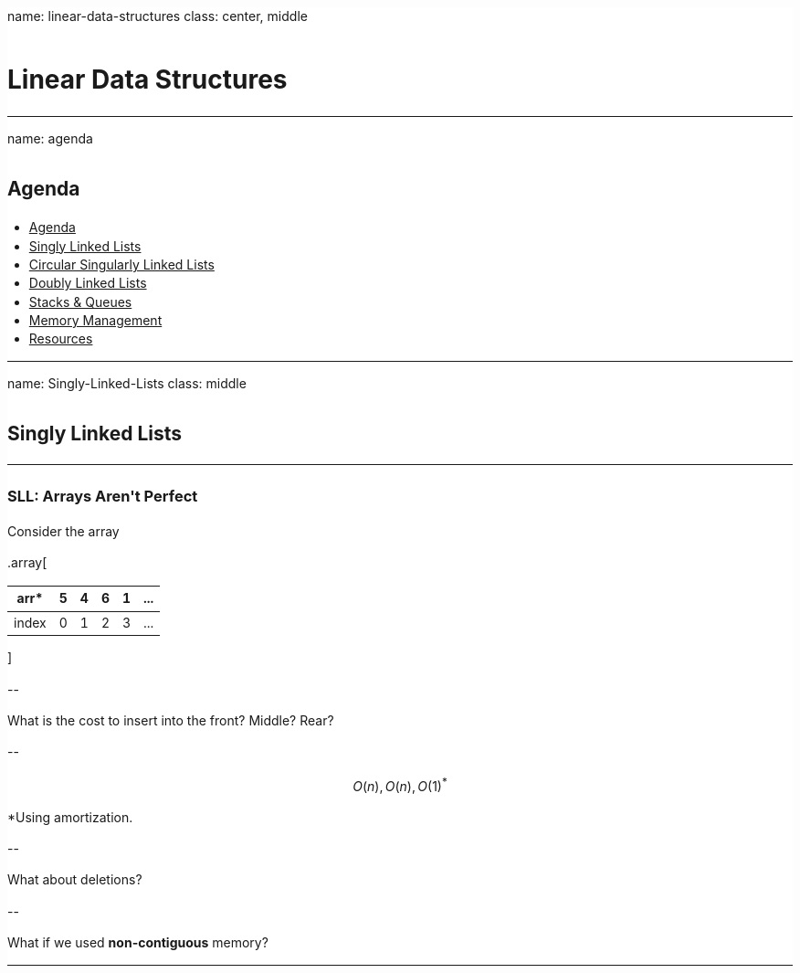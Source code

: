 name: linear-data-structures
class: center, middle

# Linear Data Structures

---
name: agenda

## Agenda

- [Agenda](#Agenda)
- [Singly Linked Lists](#Singly-Linked-Lists)
- [Circular Singularly Linked Lists](#Circular-Singularly-Linked-Lists)
- [Doubly Linked Lists](#Doubly-Linked-Lists)
- [Stacks & Queues](#Stacks--Queues)
- [Memory Management](#Memory-Management)
- [Resources](#Resources)

---
name: Singly-Linked-Lists
class: middle

## Singly Linked Lists

---

### SLL: Arrays Aren't Perfect

Consider the array

.array[

| arr*  | 5   | 4   | 6   | 1   | ... |
| ----- | --- | --- | --- | --- | --- |
| index | 0   | 1   | 2   | 3   | ... |

]

--

What is the cost to insert into the front? Middle? Rear?

--

$$O(n), O(n), O(1)^*$$

*Using amortization.

--

What about deletions?

--

What if we used **non-contiguous** memory?

---